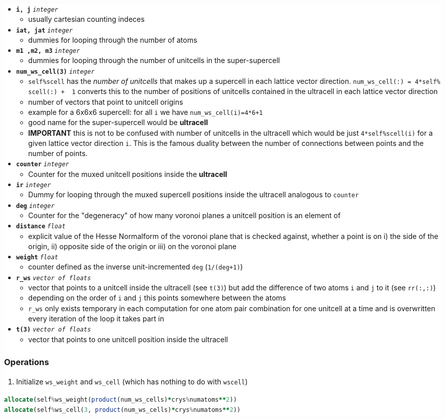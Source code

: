 - **`i, j`** *`integer`*
    - usually cartesian counting indeces
- **`iat, jat`** *`integer`*
    - dummies for looping through the number of atoms
- **`m1 ,m2, m3`** *`integer`*
    - dummies for looping through the number of unitcells in the 
      super-supercell
- **`num_ws_cell(3)`** *`integer`*
    - `self%scell` has the *number of unitcells* that makes up a supercell 
      in each lattice vector direction. `num_ws_cell(:) = 4*self%scell(:) + 
      1` converts this to the number of positions of unitcells contained in 
      the ultracell in each lattice vector direction
    - number of vectors that point to unitcell origins
    - example for a 6x6x6 supercell: for all `i` we have 
      `num_ws_cell(i)=4*6+1`
    - good name for the super-supercell would be **ultracell**
    - **IMPORTANT** this is not to be confused with number of unitcells in 
      the ultracell which would be just `4*self%scell(i)` for a given 
      lattice vector direction `i`. This is the famous duality between the 
      number of connections between points and the number of points.
- **`counter`** *`integer`*
    - Counter for the muxed unitcell positions inside the **ultracell**
- **`ir`** *`integer`*
    - Dummy for looping through the muxed supercell positions inside the 
      ultracell analogous to `counter`
- **`deg`** *`integer`*
    - Counter for the "degeneracy" of how many voronoi planes a unitcell 
      position  is an element of
- **`distance`** *`float`*
    - explicit value of the Hesse Normalform of the voronoi plane that is 
      checked against, whether a point is on i) the side of the origin, ii) 
      opposite side of the origin or iii) on the voronoi plane
- **`weight`** *`float`*
    - counter defined as the inverse unit-incremented `deg` (`1/(deg+1)`)
- **`r_ws`** *`vector of floats`*
    - vector that points to a unitcell inside the ultracell (see `t(3)`) 
      but add the difference of two atoms `i` and `j` to it (see `rr(:,:)`)
    - depending on the order of `i` and `j` this points somewhere between 
      the atoms
    - `r_ws` only exists temporary in each computation for one atom pair 
      combination for one unitcell at a time and is overwritten every 
      iteration of the loop it takes part in
- **`t(3)`** *`vector of floats`*
    - vector that points to one unitcell position inside the ultracell

### Operations

1. Initialize `ws_weight` and `ws_cell` (which has nothing to do with 
   `wscell`)

~~~fortran
allocate(self%ws_weight(product(num_ws_cells)*crys%numatoms**2))
allocate(self%ws_cell(3, product(num_ws_cells)*crys%numatoms**2))
~~~
